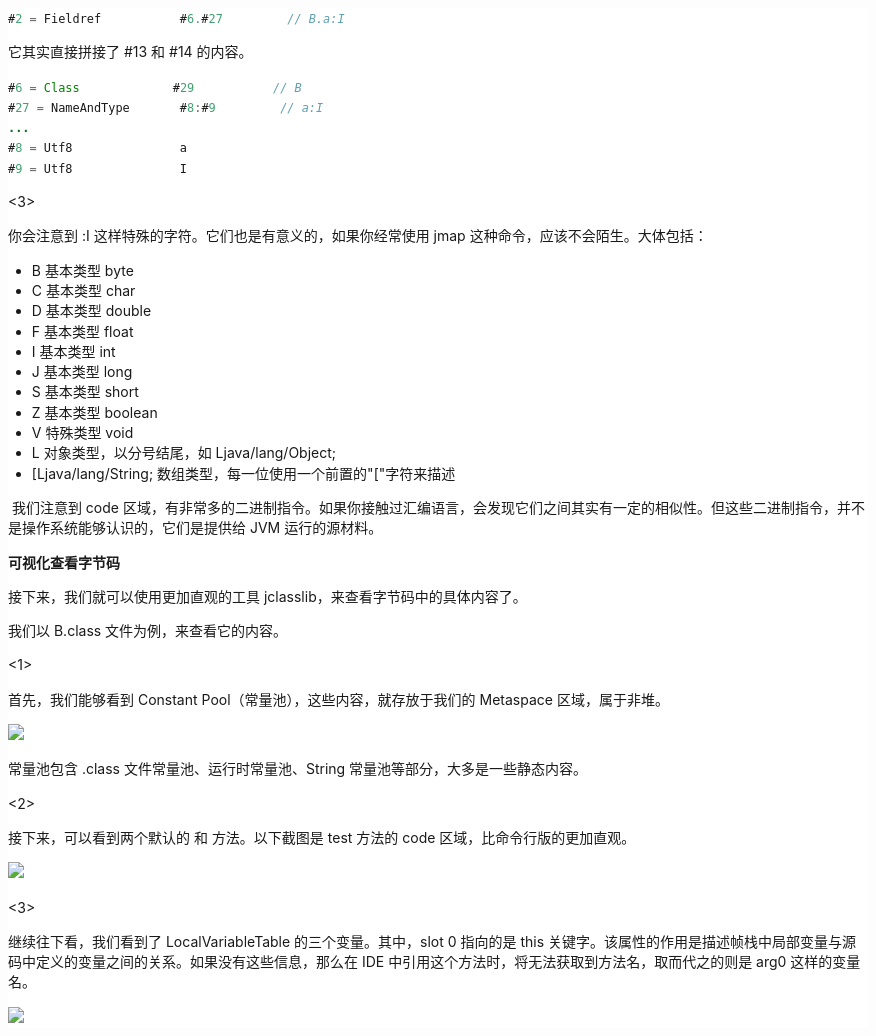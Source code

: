 ```java
#2 = Fieldref           #6.#27         // B.a:I
```

它其实直接拼接了 #13 和 #14 的内容。

```java
#6 = Class             #29           // B
#27 = NameAndType       #8:#9         // a:I
...
#8 = Utf8               a
#9 = Utf8               I
```

<3>

你会注意到 :I 这样特殊的字符。它们也是有意义的，如果你经常使用 jmap 这种命令，应该不会陌生。大体包括：

- B 基本类型 byte
- C 基本类型 char
- D 基本类型 double
- F 基本类型 float
- I 基本类型 int
- J 基本类型 long
- S 基本类型 short
- Z 基本类型 boolean
- V 特殊类型 void
- L 对象类型，以分号结尾，如 Ljava/lang/Object;
- [Ljava/lang/String; 数组类型，每一位使用一个前置的"["字符来描述

​	我们注意到 code 区域，有非常多的二进制指令。如果你接触过汇编语言，会发现它们之间其实有一定的相似性。但这些二进制指令，并不是操作系统能够认识的，它们是提供给 JVM 运行的源材料。

**可视化查看字节码**

接下来，我们就可以使用更加直观的工具 jclasslib，来查看字节码中的具体内容了。

我们以 B.class 文件为例，来查看它的内容。

<1>

首先，我们能够看到 Constant Pool（常量池），这些内容，就存放于我们的 Metaspace 区域，属于非堆。

![](D:\study\学习资料\笔记\JVM\图片\第四讲\2.jpg)

常量池包含 .class 文件常量池、运行时常量池、String 常量池等部分，大多是一些静态内容。

<2>

接下来，可以看到两个默认的 <init> 和 <cinit> 方法。以下截图是 test 方法的 code 区域，比命令行版的更加直观。

![](D:\study\学习资料\笔记\JVM\图片\第四讲\3.jpg)

<3>

继续往下看，我们看到了 LocalVariableTable 的三个变量。其中，slot 0 指向的是 this 关键字。该属性的作用是描述帧栈中局部变量与源码中定义的变量之间的关系。如果没有这些信息，那么在 IDE 中引用这个方法时，将无法获取到方法名，取而代之的则是 arg0 这样的变量名。

![](D:\study\学习资料\笔记\JVM\图片\第四讲\4.jpg)
